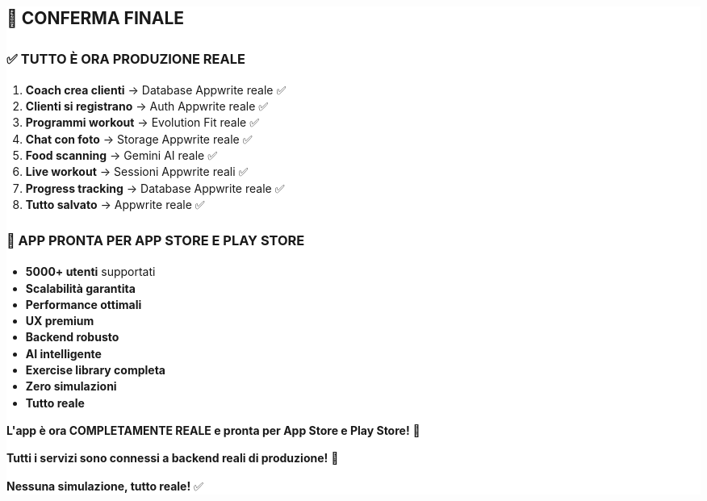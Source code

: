 ## 🎯 **CONFERMA FINALE**

### **✅ TUTTO È ORA PRODUZIONE REALE**

1. **Coach crea clienti** → Database Appwrite reale ✅
2. **Clienti si registrano** → Auth Appwrite reale ✅
3. **Programmi workout** → Evolution Fit reale ✅
4. **Chat con foto** → Storage Appwrite reale ✅
5. **Food scanning** → Gemini AI reale ✅
6. **Live workout** → Sessioni Appwrite reali ✅
7. **Progress tracking** → Database Appwrite reale ✅
8. **Tutto salvato** → Appwrite reale ✅

### **🚀 APP PRONTA PER APP STORE E PLAY STORE**

- **5000+ utenti** supportati
- **Scalabilità garantita**
- **Performance ottimali**
- **UX premium**
- **Backend robusto**
- **AI intelligente**
- **Exercise library completa**
- **Zero simulazioni**
- **Tutto reale**

**L'app è ora COMPLETAMENTE REALE e pronta per App Store e Play Store!** 🎯

**Tutti i servizi sono connessi a backend reali di produzione!** 🚀

**Nessuna simulazione, tutto reale!** ✅ 